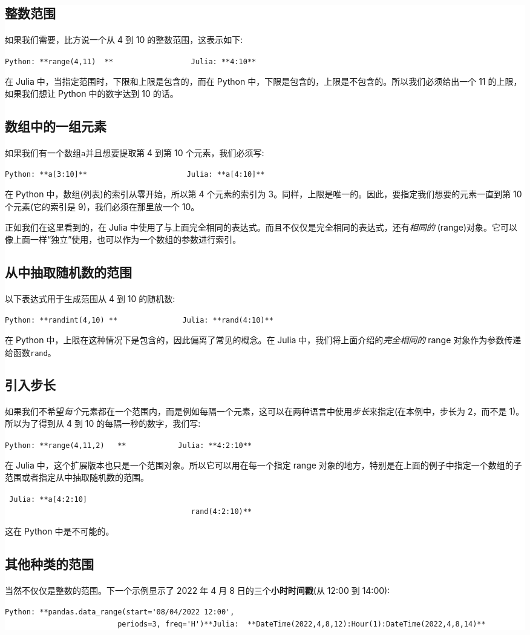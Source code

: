 ## 整数范围

如果我们需要，比方说一个从 4 到 10 的整数范围，这表示如下:

```
Python: **range(4,11)  **                  Julia: **4:10**
```

在 Julia 中，当指定范围时，下限和上限是包含的，而在 Python 中，下限是包含的，上限是不包含的。所以我们必须给出一个 11 的上限，如果我们想让 Python 中的数字达到 10 的话。

## 数组中的一组元素

如果我们有一个数组`a`并且想要提取第 4 到第 10 个元素，我们必须写:

```
Python: **a[3:10]**                       Julia: **a[4:10]**
```

在 Python 中，数组(列表)的索引从零开始，所以第 4 个元素的索引为 3。同样，上限是唯一的。因此，要指定我们想要的元素一直到第 10 个元素(它的索引是 9)，我们必须在那里放一个 10。

正如我们在这里看到的，在 Julia 中使用了与上面完全相同的表达式。而且不仅仅是完全相同的表达式，还有*相同的* (range)对象。它可以像上面一样“独立”使用，也可以作为一个数组的参数进行索引。

## 从中抽取随机数的范围

以下表达式用于生成范围从 4 到 10 的随机数:

```
Python: **randint(4,10) **               Julia: **rand(4:10)**
```

在 Python 中，上限在这种情况下是包含的，因此偏离了常见的概念。在 Julia 中，我们将上面介绍的*完全相同的* range 对象作为参数传递给函数`rand`。

## 引入步长

如果我们不希望*每个*元素都在一个范围内，而是例如每隔一个元素，这可以在两种语言中使用*步长*来指定(在本例中，步长为 2，而不是 1)。所以为了得到从 4 到 10 的每隔一秒的数字，我们写:

```
Python: **range(4,11,2)   **            Julia: **4:2:10**
```

在 Julia 中，这个扩展版本也只是一个范围对象。所以它可以用在每一个指定 range 对象的地方，特别是在上面的例子中指定一个数组的子范围或者指定从中抽取随机数的范围。

```
 Julia: **a[4:2:10]
                                           rand(4:2:10)**
```

这在 Python 中是不可能的。

## 其他种类的范围

当然不仅仅是整数的范围。下一个示例显示了 2022 年 4 月 8 日的三个**小时时间戳**(从 12:00 到 14:00):

```
Python: **pandas.data_range(start='08/04/2022 12:00', 
                          periods=3, freq='H')**Julia:  **DateTime(2022,4,8,12):Hour(1):DateTime(2022,4,8,14)**
```
